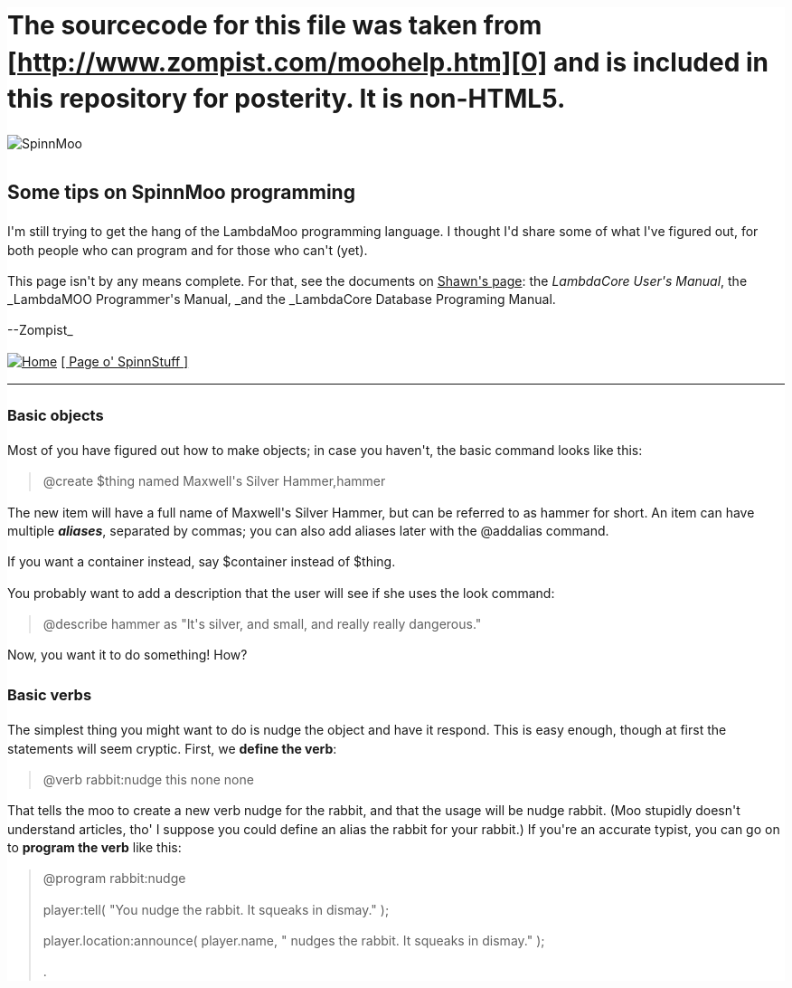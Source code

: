 # The sourcecode for this file was taken from [http://www.zompist.com/moohelp.htm][0] and is included in this repository for posterity. It is non-HTML5\.
![SpinnMoo](smlogo.jpg)

## Some tips on SpinnMoo programming

I'm still trying to get the hang of the LambdaMoo programming language. I thought I'd share some of what I've figured out, for both people who can program and for those who can't (yet).

This page isn't by any means complete. For that, see the documents on [Shawn's page][1]: the _LambdaCore User's Manual_, the _LambdaMOO Programmer's Manual, _and the _LambdaCore Database Programing Manual.

--Zompist_

[![Home](home.gif)][2] [\[ Page o' SpinnStuff \]][3]

---

### Basic objects

Most of you have figured out how to make objects; in case you haven't, the basic command looks like this:

> @create $thing named Maxwell's Silver Hammer,hammer 
> 

The new item will have a full name of Maxwell's Silver Hammer, but can be referred to as hammer for short. An item can have multiple **_aliases_**, separated by commas; you can also add aliases later with the @addalias command.

If you want a container instead, say $container instead of $thing. 

You probably want to add a description that the user will see if she uses the look command:

> @describe hammer as "It's silver, and small, and really really dangerous."
> 

Now, you want it to do something! How?

### Basic verbs
The simplest thing you might want to do is nudge the object and have it respond. This is easy enough, though at first the statements will seem cryptic. First, we **define the verb**:

> @verb rabbit:nudge this none none
> 

That tells the moo to create a new verb nudge for the rabbit, and that the usage will be nudge rabbit. (Moo stupidly doesn't understand articles, tho' I suppose you could define an alias the rabbit for your rabbit.) If you're an accurate typist, you can go on to **program the verb** like this:

> @program rabbit:nudge
>   
> player:tell( "You nudge the rabbit. It squeaks in dismay." );
>   
> player.location:announce( player.name, " nudges the rabbit. It squeaks in dismay." );
>   
> .
> 


[0]: http://www.zompist.com/moohelp.htm
[1]: http://moo.collapsar.cx/
[2]: default.html
[3]: spinn.html